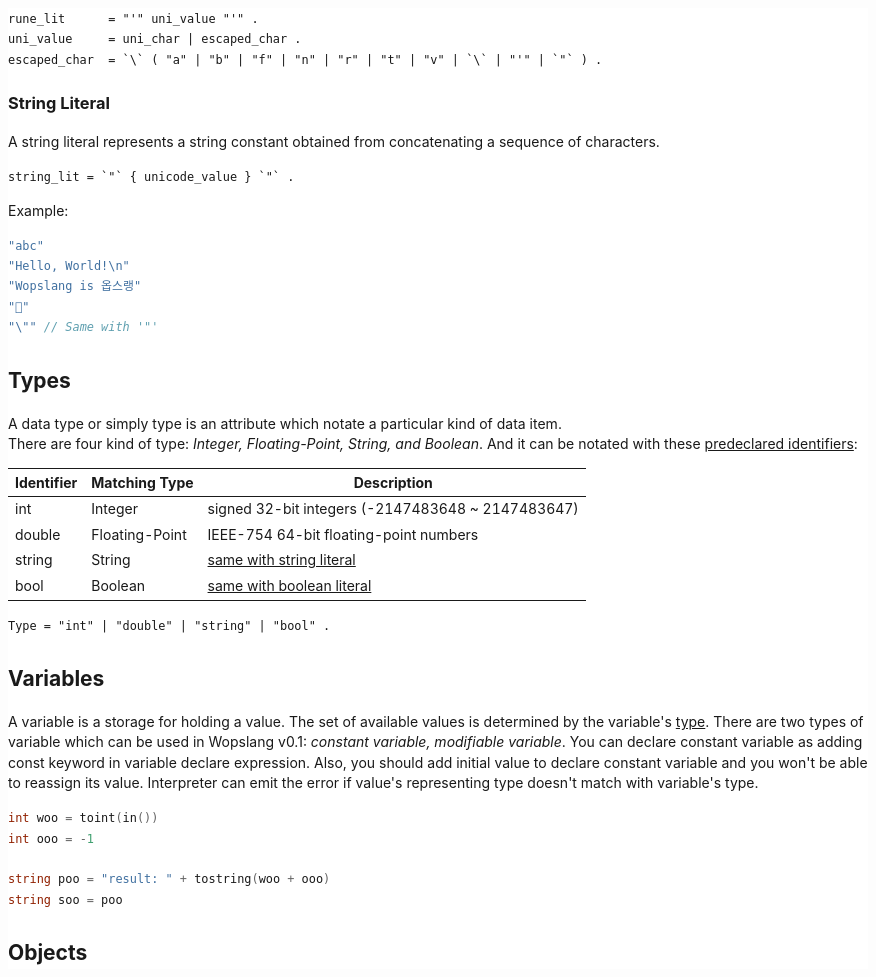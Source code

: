 ```ebnf
rune_lit      = "'" uni_value "'" .
uni_value     = uni_char | escaped_char .
escaped_char  = `\` ( "a" | "b" | "f" | "n" | "r" | "t" | "v" | `\` | "'" | `"` ) .
```

### String Literal

A string literal represents a string constant obtained from concatenating a sequence of characters.

```ebnf
string_lit = `"` { unicode_value } `"` .
```

Example:

```go
"abc"
"Hello, World!\n"
"Wopslang is 옵스랭"
"🤖"
"\"" // Same with '"'
```

## Types

A data type or simply type is an attribute which notate a particular kind of data item.  
There are four kind of type: *Integer, Floating-Point, String, and Boolean*. And it can be notated with these [predeclared identifiers][Predeclared Identifiers]:

|Identifier|Matching Type|Description|
|---|---|--|
|int|Integer|signed 32-bit integers (-2147483648 ~ 2147483647)|
|double|Floating-Point|IEEE-754 64-bit floating-point numbers|
|string|String|[same with string literal][String Literal]|
|bool|Boolean|[same with boolean literal][Boolean Literal]|

```ebnf
Type = "int" | "double" | "string" | "bool" .
```

## Variables

A variable is a storage for holding a value. The set of available values is determined by the variable's [type][Types].
There are two types of variable which can be used in Wopslang v0.1: *constant variable, modifiable variable*. You can declare constant variable as adding const keyword in variable declare expression. Also, you should add initial value to declare constant variable and you won't be able to reassign its value. Interpreter can emit the error if value's representing type doesn't match with variable's type.

```go
int woo = toint(in())
int ooo = -1

string poo = "result: " + tostring(woo + ooo)
string soo = poo
```
## Objects


[Introduction]: https://github.com/Wopslang/Wops/blob/main/doc/grammar.md#introduction
[Notation]: https://github.com/Wopslang/Wops/blob/main/doc/grammar.md#notation
[Source Code Representation]: https://github.com/Wopslang/Wops/blob/main/doc/grammar.md#source-code-representation
[Lexical Elements]: https://github.com/Wopslang/Wops/blob/main/doc/grammar.md#lexical-elements
[Types]: https://github.com/Wopslang/Wops/blob/main/doc/grammar.md#types
[Variables]: https://github.com/Wopslang/Wops/blob/main/doc/grammar.md#variables
[Objects]: https://github.com/Wopslang/Wops/blob/main/doc/grammar.md#objects
[Expressions]: https://github.com/Wopslang/Wops/blob/main/doc/grammar.md#expressions
[Statements]: https://github.com/Wopslang/Wops/blob/main/doc/grammar.md#statements
[If Statement]: https://github.com/Wopslang/Wops/blob/main/doc/grammar.md#if-statement
[For Statement]: https://github.com/Wopslang/Wops/blob/main/doc/grammar.md#for-statement
[Builtin functions]: https://github.com/Wopslang/Wops/blob/main/doc/grammar.md#builtin-functions
[Tokens]: https://github.com/Wopslang/Wops/blob/main/doc/grammar.md#tokens
[Predeclared Identifiers]: https://github.com/Wopslang/Wops/blob/main/doc/grammar.md#predeclared-identifiers
[UTF-8]: https://en.wikipedia.org/wiki/UTF-8
[Characters]: https://github.com/Wopslang/Wops/blob/main/doc/grammar.md#characters
[Letter and Digits]: https://github.com/Wopslang/Wops/blob/main/doc/grammar.md#letter-and-digits
[Comments]: https://github.com/Wopslang/Wops/blob/main/doc/grammar.md#comments
[Semicolons]: https://github.com/Wopslang/Wops/blob/main/doc/grammar.md#semicolons
[Identifiers]: https://github.com/Wopslang/Wops/blob/main/doc/grammar.md#identifiers
[Keywords]: https://github.com/Wopslang/Wops/blob/main/doc/grammar.md#keywords
[Operators and Punctuation]: https://github.com/Wopslang/Wops/blob/main/doc/grammar.md#operators-and-punctuation
[Integer Literal]: https://github.com/Wopslang/Wops/blob/main/doc/grammar.md#integer-literal
[Floating-point Literal]: https://github.com/Wopslang/Wops/blob/main/doc/grammar.md#floating-point-literal
[Rune Literal]: https://github.com/Wopslang/Wops/blob/main/doc/grammar.md#rune-literal
[String Literal]: https://github.com/Wopslang/Wops/blob/main/doc/grammar.md#string-literal
[Boolean Literal]: https://github.com/Wopslang/Wops/blob/main/doc/grammar.md#boolean-literal
[Blocks]: https://github.com/Wopslang/Wops/blob/main/doc/grammar.md#blocks
[Declarations]: https://github.com/Wopslang/Wops/blob/main/doc/grammar.md#declarations
[Operands]: https://github.com/Wopslang/Wops/blob/main/doc/grammar.md#operands
[Calls]: https://github.com/Wopslang/Wops/blob/main/doc/grammar.md#calls
[Operators]: https://github.com/Wopslang/Wops/blob/main/doc/grammar.md#operators
[Arithmetic Operators]: https://github.com/Wopslang/Wops/blob/main/doc/grammar.md#arithmetic-operators
[Conversion]: https://github.com/Wopslang/Wops/blob/main/doc/grammar.md#conversion
[Blank Statement]: https://github.com/Wopslang/Wops/blob/main/doc/grammar.md#blank-statement
[Assignment]: https://github.com/Wopslang/Wops/blob/main/doc/grammar.md#assignment
[If Statement]: https://github.com/Wopslang/Wops/blob/main/doc/grammar.md#if-statement
[For Statement]: https://github.com/Wopslang/Wops/blob/main/doc/grammar.md#for-statement
[Break and Continue Statement]: https://github.com/Wopslang/Wops/blob/main/doc/grammar.md#break-and-continue-statement
[ext-link-1]: https://github.com/Wopslang/Wops/blob/main/lib/functions.md